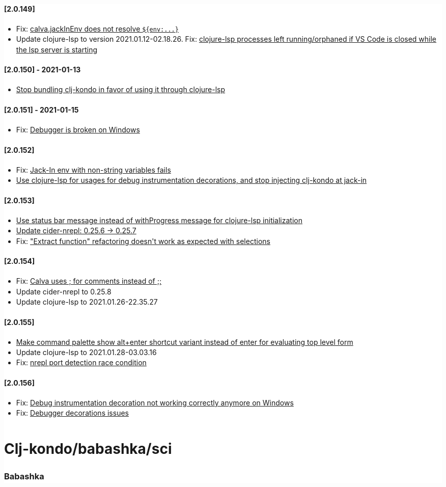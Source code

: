 #### [2.0.149]
- Fix: [calva.jackInEnv does not resolve `${env:...}`](https://github.com/BetterThanTomorrow/calva/issues/933)
- Update clojure-lsp to version 2021.01.12-02.18.26. Fix: [clojure-lsp processes left running/orphaned if VS Code is closed while the lsp server is starting](https://github.com/BetterThanTomorrow/calva/issues/906)

#### [2.0.150] - 2021-01-13
- [Stop bundling clj-kondo in favor of using it through clojure-lsp](https://github.com/BetterThanTomorrow/calva/issues/868)

#### [2.0.151] - 2021-01-15
- Fix: [Debugger is broken on Windows](https://github.com/BetterThanTomorrow/calva/issues/947)

#### [2.0.152] 
- Fix: [Jack-In env with non-string variables fails](https://github.com/BetterThanTomorrow/calva/issues/959)
- [Use clojure-lsp for usages for debug instrumentation decorations, and stop injecting clj-kondo at jack-in](https://github.com/BetterThanTomorrow/calva/issues/931)

#### [2.0.153] 
- [Use status bar message instead of withProgress message for clojure-lsp initialization](https://github.com/BetterThanTomorrow/calva/issues/974)
- [Update cider-nrepl: 0.25.6 -> 0.25.7](https://github.com/BetterThanTomorrow/calva/issues/973)
- Fix: ["Extract function" refactoring doesn't work as expected with selections](https://github.com/BetterThanTomorrow/calva/issues/958)

#### [2.0.154] 
- Fix: [Calva uses ; for comments instead of ;;](https://github.com/BetterThanTomorrow/calva/issues/971)
- Update cider-nrepl to 0.25.8
- Update clojure-lsp to 2021.01.26-22.35.27

#### [2.0.155] 
- [Make command palette show alt+enter shortcut variant instead of enter for evaluating top level form](https://github.com/BetterThanTomorrow/calva/issues/989)
- Update clojure-lsp to 2021.01.28-03.03.16
- Fix: [nrepl port detection race condition](https://github.com/BetterThanTomorrow/calva/issues/901)

#### [2.0.156] 
- Fix: [Debug instrumentation decoration not working correctly anymore on Windows](https://github.com/BetterThanTomorrow/calva/issues/969)
- Fix: [Debugger decorations issues](https://github.com/BetterThanTomorrow/calva/issues/976)





# Clj-kondo/babashka/sci


### Babashka
